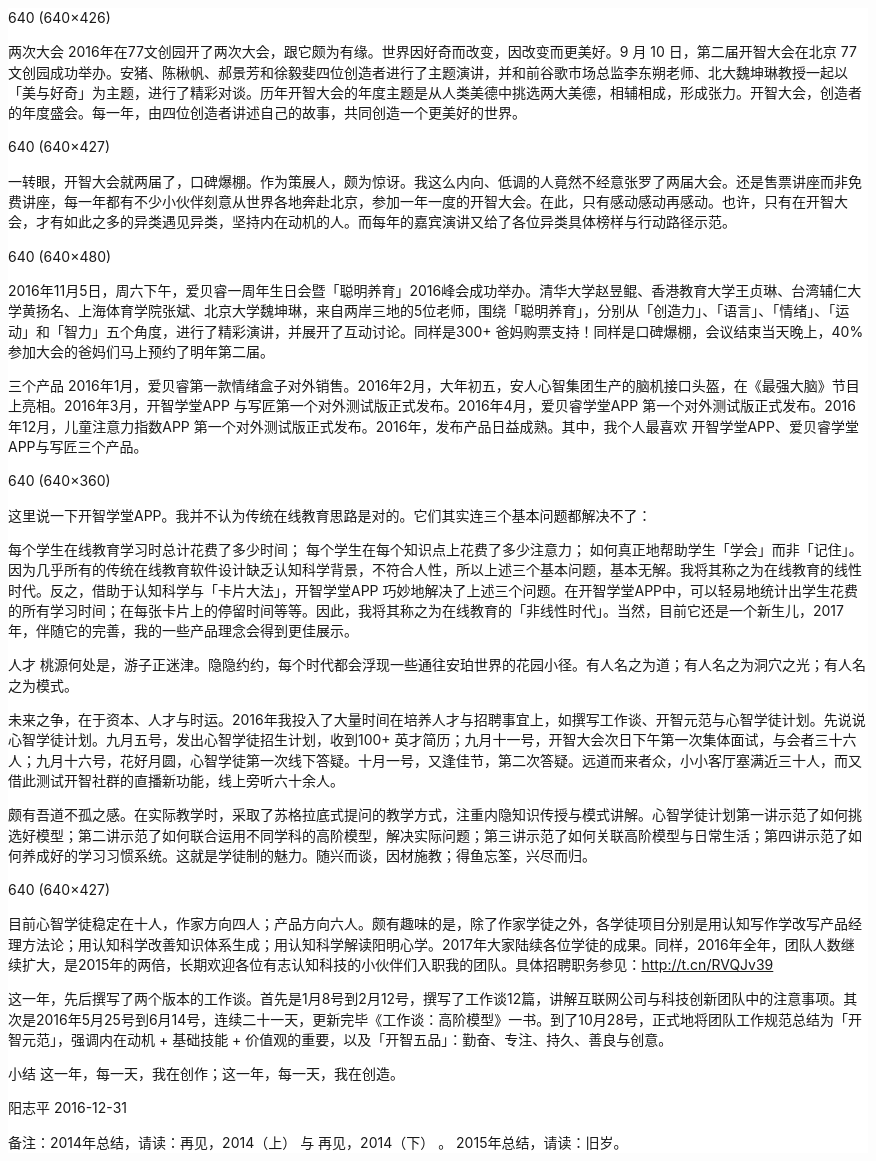640 (640×426)

两次大会
2016年在77文创园开了两次大会，跟它颇为有缘。世界因好奇而改变，因改变而更美好。9 月 10 日，第二届开智大会在北京 77 文创园成功举办。安猪、陈楸帆、郝景芳和徐毅斐四位创造者进行了主题演讲，并和前谷歌市场总监李东朔老师、北大魏坤琳教授一起以「美与好奇」为主题，进行了精彩对谈。历年开智大会的年度主题是从人类美德中挑选两大美德，相辅相成，形成张力。开智大会，创造者的年度盛会。每一年，由四位创造者讲述自己的故事，共同创造一个更美好的世界。

640 (640×427)

一转眼，开智大会就两届了，口碑爆棚。作为策展人，颇为惊讶。我这么内向、低调的人竟然不经意张罗了两届大会。还是售票讲座而非免费讲座，每一年都有不少小伙伴刻意从世界各地奔赴北京，参加一年一度的开智大会。在此，只有感动感动再感动。也许，只有在开智大会，才有如此之多的异类遇见异类，坚持内在动机的人。而每年的嘉宾演讲又给了各位异类具体榜样与行动路径示范。

640 (640×480)

2016年11月5日，周六下午，爱贝睿一周年生日会暨「聪明养育」2016峰会成功举办。清华大学赵昱鲲、香港教育大学王贞琳、台湾辅仁大学黄扬名、上海体育学院张斌、北京大学魏坤琳，来自两岸三地的5位老师，围绕「聪明养育」，分别从「创造力」、「语言」、「情绪」、「运动」和「智力」五个角度，进行了精彩演讲，并展开了互动讨论。同样是300+ 爸妈购票支持！同样是口碑爆棚，会议结束当天晚上，40%参加大会的爸妈们马上预约了明年第二届。

三个产品
2016年1月，爱贝睿第一款情绪盒子对外销售。2016年2月，大年初五，安人心智集团生产的脑机接口头盔，在《最强大脑》节目上亮相。2016年3月，开智学堂APP 与写匠第一个对外测试版正式发布。2016年4月，爱贝睿学堂APP 第一个对外测试版正式发布。2016年12月，儿童注意力指数APP 第一个对外测试版正式发布。2016年，发布产品日益成熟。其中，我个人最喜欢 开智学堂APP、爱贝睿学堂APP与写匠三个产品。

640 (640×360)

这里说一下开智学堂APP。我并不认为传统在线教育思路是对的。它们其实连三个基本问题都解决不了：

每个学生在线教育学习时总计花费了多少时间；
每个学生在每个知识点上花费了多少注意力；
如何真正地帮助学生「学会」而非「记住」。
因为几乎所有的传统在线教育软件设计缺乏认知科学背景，不符合人性，所以上述三个基本问题，基本无解。我将其称之为在线教育的线性时代。反之，借助于认知科学与「卡片大法」，开智学堂APP 巧妙地解决了上述三个问题。在开智学堂APP中，可以轻易地统计出学生花费的所有学习时间；在每张卡片上的停留时间等等。因此，我将其称之为在线教育的「非线性时代」。当然，目前它还是一个新生儿，2017年，伴随它的完善，我的一些产品理念会得到更佳展示。

人才
桃源何处是，游子正迷津。隐隐约约，每个时代都会浮现一些通往安珀世界的花园小径。有人名之为道；有人名之为洞穴之光；有人名之为模式。

未来之争，在于资本、人才与时运。2016年我投入了大量时间在培养人才与招聘事宜上，如撰写工作谈、开智元范与心智学徒计划。先说说心智学徒计划。九月五号，发出心智学徒招生计划，收到100+ 英才简历；九月十一号，开智大会次日下午第一次集体面试，与会者三十六人；九月十六号，花好月圆，心智学徒第一次线下答疑。十月一号，又逢佳节，第二次答疑。远道而来者众，小小客厅塞满近三十人，而又借此测试开智社群的直播新功能，线上旁听六十余人。

颇有吾道不孤之感。在实际教学时，采取了苏格拉底式提问的教学方式，注重内隐知识传授与模式讲解。心智学徒计划第一讲示范了如何挑选好模型；第二讲示范了如何联合运用不同学科的高阶模型，解决实际问题；第三讲示范了如何关联高阶模型与日常生活；第四讲示范了如何养成好的学习习惯系统。这就是学徒制的魅力。随兴而谈，因材施教；得鱼忘筌，兴尽而归。

640 (640×427)

目前心智学徒稳定在十人，作家方向四人；产品方向六人。颇有趣味的是，除了作家学徒之外，各学徒项目分别是用认知写作学改写产品经理方法论；用认知科学改善知识体系生成；用认知科学解读阳明心学。2017年大家陆续各位学徒的成果。同样，2016年全年，团队人数继续扩大，是2015年的两倍，长期欢迎各位有志认知科技的小伙伴们入职我的团队。具体招聘职务参见：http://t.cn/RVQJv39

这一年，先后撰写了两个版本的工作谈。首先是1月8号到2月12号，撰写了工作谈12篇，讲解互联网公司与科技创新团队中的注意事项。其次是2016年5月25号到6月14号，连续二十一天，更新完毕《工作谈：高阶模型》一书。到了10月28号，正式地将团队工作规范总结为「开智元范」，强调内在动机 + 基础技能 + 价值观的重要，以及「开智五品」：勤奋、专注、持久、善良与创意。

小结
这一年，每一天，我在创作；这一年，每一天，我在创造。

阳志平
2016-12-31

备注：2014年总结，请读：再见，2014（上） 与 再见，2014（下） 。 2015年总结，请读：旧岁。